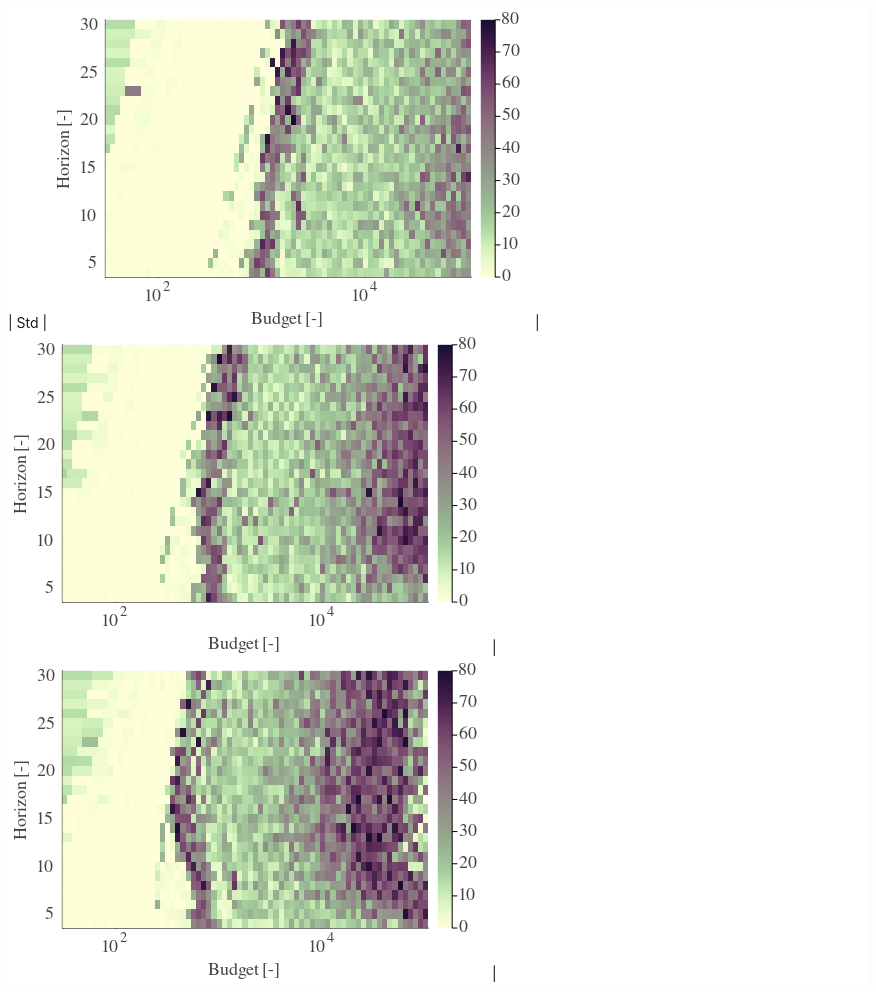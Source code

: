 | Std | ![](fig/sp_N/std_g_0.8_cp_64.png) | ![](fig/sp_N/std_g_0.85_cp_64.png) | ![](fig/sp_N/std_g_0.9_cp_64.png) | 
